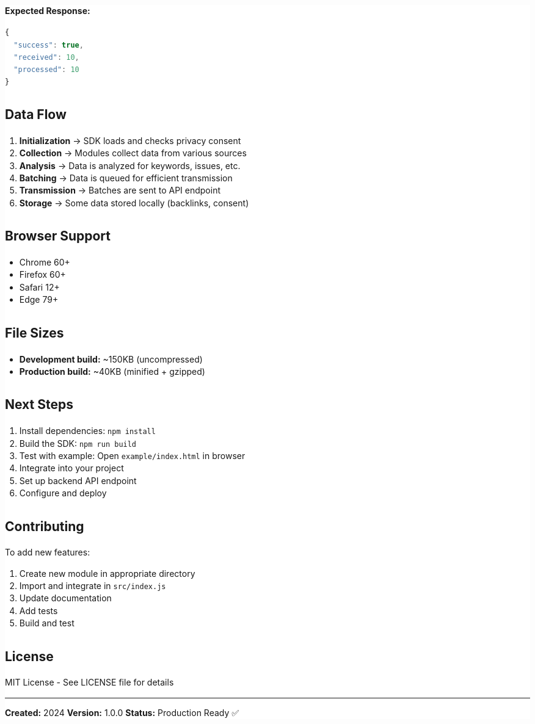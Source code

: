 **Expected Response:**

```javascript
{
  "success": true,
  "received": 10,
  "processed": 10
}
```

## Data Flow

1. **Initialization** → SDK loads and checks privacy consent
2. **Collection** → Modules collect data from various sources
3. **Analysis** → Data is analyzed for keywords, issues, etc.
4. **Batching** → Data is queued for efficient transmission
5. **Transmission** → Batches are sent to API endpoint
6. **Storage** → Some data stored locally (backlinks, consent)

## Browser Support

- Chrome 60+
- Firefox 60+
- Safari 12+
- Edge 79+

## File Sizes

- **Development build:** ~150KB (uncompressed)
- **Production build:** ~40KB (minified + gzipped)

## Next Steps

1. Install dependencies: `npm install`
2. Build the SDK: `npm run build`
3. Test with example: Open `example/index.html` in browser
4. Integrate into your project
5. Set up backend API endpoint
6. Configure and deploy

## Contributing

To add new features:

1. Create new module in appropriate directory
2. Import and integrate in `src/index.js`
3. Update documentation
4. Add tests
5. Build and test

## License

MIT License - See LICENSE file for details

---

**Created:** 2024
**Version:** 1.0.0
**Status:** Production Ready ✅
